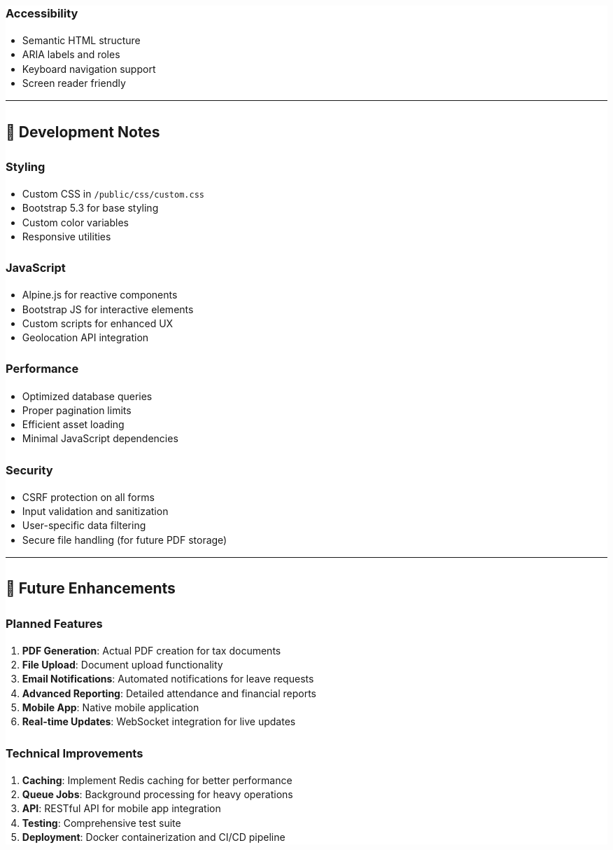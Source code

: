 ### **Accessibility**
- Semantic HTML structure
- ARIA labels and roles
- Keyboard navigation support
- Screen reader friendly

---

## 🔧 Development Notes

### **Styling**
- Custom CSS in `/public/css/custom.css`
- Bootstrap 5.3 for base styling
- Custom color variables
- Responsive utilities

### **JavaScript**
- Alpine.js for reactive components
- Bootstrap JS for interactive elements
- Custom scripts for enhanced UX
- Geolocation API integration

### **Performance**
- Optimized database queries
- Proper pagination limits
- Efficient asset loading
- Minimal JavaScript dependencies

### **Security**
- CSRF protection on all forms
- Input validation and sanitization
- User-specific data filtering
- Secure file handling (for future PDF storage)

---

## 📝 Future Enhancements

### **Planned Features**
1. **PDF Generation**: Actual PDF creation for tax documents
2. **File Upload**: Document upload functionality
3. **Email Notifications**: Automated notifications for leave requests
4. **Advanced Reporting**: Detailed attendance and financial reports
5. **Mobile App**: Native mobile application
6. **Real-time Updates**: WebSocket integration for live updates

### **Technical Improvements**
1. **Caching**: Implement Redis caching for better performance
2. **Queue Jobs**: Background processing for heavy operations
3. **API**: RESTful API for mobile app integration
4. **Testing**: Comprehensive test suite
5. **Deployment**: Docker containerization and CI/CD pipeline